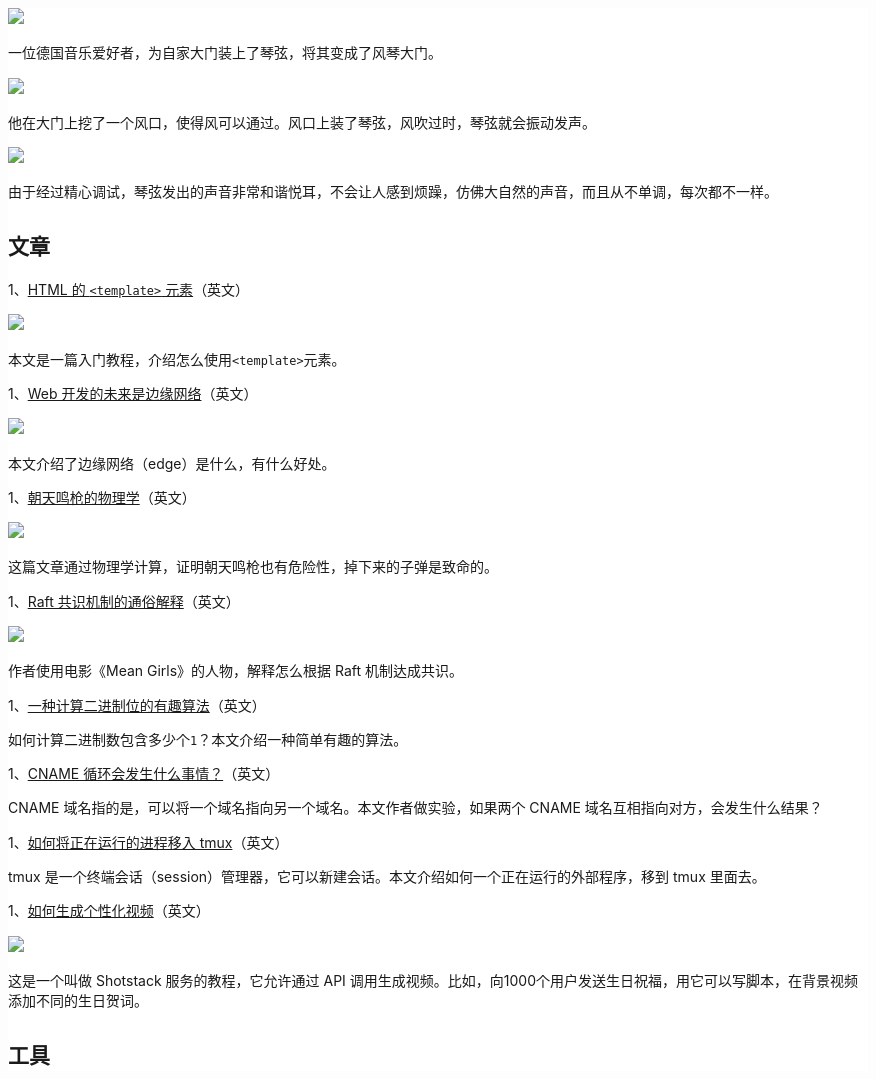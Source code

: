 ![](https://cdn.beekka.com/blogimg/asset/202208/bg2022081803.webp)

一位德国音乐爱好者，为自家大门装上了琴弦，将其变成了风琴大门。

![](https://cdn.beekka.com/blogimg/asset/202208/bg2022081805.webp)

他在大门上挖了一个风口，使得风可以通过。风口上装了琴弦，风吹过时，琴弦就会振动发声。

![](https://cdn.beekka.com/blogimg/asset/202208/bg2022081804.webp)

由于经过精心调试，琴弦发出的声音非常和谐悦耳，不会让人感到烦躁，仿佛大自然的声音，而且从不单调，每次都不一样。

## 文章

1、[HTML 的 `<template>` 元素](https://kittygiraudel.com/2022/09/30/templating-in-html/)（英文）

![](https://cdn.beekka.com/blogimg/asset/202210/bg2022100707.webp)

本文是一篇入门教程，介绍怎么使用`<template>`元素。

1、[Web 开发的未来是边缘网络](https://deno.com/blog/the-future-of-web-is-on-the-edge)（英文）

![](https://cdn.beekka.com/blogimg/asset/202210/bg2022100702.webp)

本文介绍了边缘网络（edge）是什么，有什么好处。

1、[朝天鸣枪的物理学](https://www.1point21interactive.com/celebratory-gunfire/)（英文）

![](https://cdn.beekka.com/blogimg/asset/202209/bg2022093006.webp)

这篇文章通过物理学计算，证明朝天鸣枪也有危险性，掉下来的子弹是致命的。

1、[Raft 共识机制的通俗解释](https://www.cockroachlabs.com/blog/raft-is-so-fetch/)（英文）

![](https://cdn.beekka.com/blogimg/asset/202210/bg2022100405.webp)

作者使用电影《Mean Girls》的人物，解释怎么根据 Raft 机制达成共识。

1、[一种计算二进制位的有趣算法](http://www.robalni.org/posts/20220428-counting-set-bits-in-an-interesting-way.txt)（英文）

如何计算二进制数包含多少个`1`？本文介绍一种简单有趣的算法。

1、[CNAME 循环会发生什么事情？](https://alexanderell.is/posts/cnames/)（英文）

CNAME 域名指的是，可以将一个域名指向另一个域名。本文作者做实验，如果两个 CNAME 域名互相指向对方，会发生什么结果？

1、[如何将正在运行的进程移入 tmux](https://xai.sh/2020/10/16/Move-running-process-into-tmux-session.html)（英文）

tmux 是一个终端会话（session）管理器，它可以新建会话。本文介绍如何一个正在运行的外部程序，移到 tmux 里面去。

1、[如何生成个性化视频](https://shotstack.io/learn/how-to-build-1000-personalised-videos/)（英文）

![](https://cdn.beekka.com/blogimg/asset/202207/bg2022071101.webp)

这是一个叫做 Shotstack 服务的教程，它允许通过 API 调用生成视频。比如，向1000个用户发送生日祝福，用它可以写脚本，在背景视频添加不同的生日贺词。

## 工具
